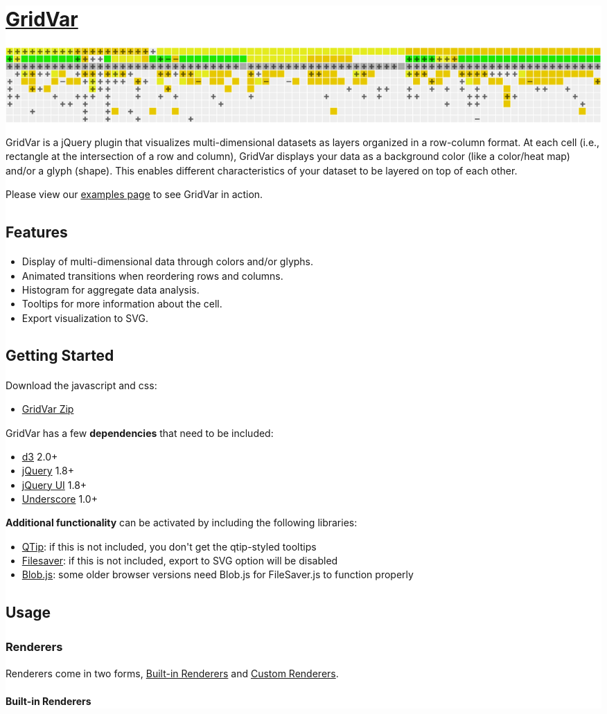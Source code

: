 [GridVar][examples]
=======================

![GridVar screenshot](/docs/img/gridVarExample.png "GridVar screenshot")

GridVar is a jQuery plugin that visualizes multi-dimensional datasets as layers organized in a row-column format. At each cell (i.e., rectangle at the intersection of a row and column), GridVar displays your data as a background color (like a color/heat map) and/or a glyph (shape). This enables different characteristics of your dataset to be layered on top of each other. 

Please view our [examples page][examples] to see GridVar in action.

Features
--------

* Display of multi-dimensional data through colors and/or glyphs.
* Animated transitions when reordering rows and columns.
* Histogram for aggregate data analysis.
* Tooltips for more information about the cell.
* Export visualization to SVG.

Getting Started
---------------

Download the javascript and css:
* [GridVar Zip][zipball] 
 
GridVar has a few **dependencies** that need to be included:

* [d3][d3] 2.0+
* [jQuery][jquery] 1.8+
* [jQuery UI][jquery-ui] 1.8+
* [Underscore][underscore] 1.0+

**Additional functionality** can be activated by including the following libraries:

* [QTip][qtip]: if this is not included, you don't get the qtip-styled tooltips
* [Filesaver][filesaver]: if this is not included, export to SVG option will be disabled
* [Blob.js][blob]: some older browser versions need Blob.js for FileSaver.js to function properly

Usage
-----

### Renderers

Renderers come in two forms, [Built-in Renderers][built-in-renderers] and [Custom Renderers][custom-renderers].

#### Built-in Renderers


[examples]: http://opensource.nibr.com/gridvar/
[nibr]: http://nibr.com
[zipball]: https://github.com/Novartis/gridvar/releases/download/v1.0.0/jquery.nibrGridVar.js.zip
[issues]: http://github.com/Novartis/gridvar/issues
[built-in-renderers]: #built-in-renderers
[custom-renderers]: #custom-renderers
[jQuery]: http://jquery.com/
[jquery-ui-widget-factory]: http://jqueryui.com/widget/
[jquery-ui]: http://jqueryui.com/
[d3]: https://github.com/mbostock/d3
[qunit]: http://qunitjs.com/
[underscore]: http://underscorejs.org/
[qtip]: http://qtip2.com/download
[filesaver]: https://github.com/eligrey/FileSaver.js/
[blob]: https://github.com/eligrey/Blob.js/
[compass]: http://compass-style.org/
[svg-path]: http://www.w3schools.com/svg/svg_path.asp
[svg-edit]: https://code.google.com/p/svg-edit/
[grunt]: http://gruntjs.com/